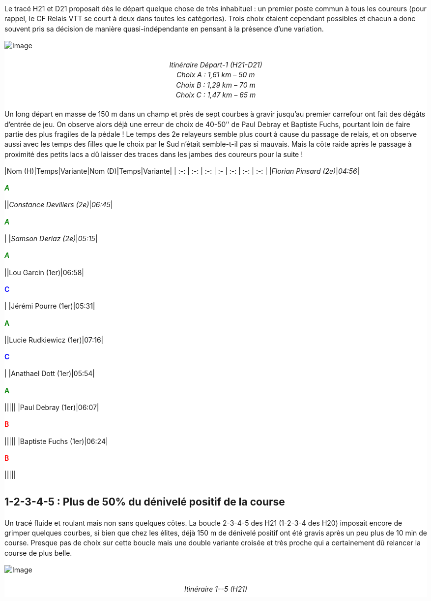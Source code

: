 Le tracé H21 et D21 proposait dès le départ quelque chose de très inhabituel : un premier poste commun à tous les coureurs (pour rappel, le CF Relais VTT se court à deux dans toutes les catégories). Trois choix étaient cependant possibles et chacun a donc souvent pris sa décision de manière quasi-indépendante en pensant à la présence d’une variation.

<p >
    <img src="images/uploads/Image4.jpg" alt="Image">
    <div style = "text-align: center;padding: 5px;">
    <em>Itinéraire Départ-1 (H21-D21)</em>
    </br>
    <em>Choix A : 1,61 km – 50 m</em>
    </br>
    <em>Choix B : 1,29 km – 70 m</em>
    </br>
    <em>Choix C : 1,47 km – 65 m</em>
    </div>
</p>

Un long départ en masse de 150 m dans un champ et près de sept courbes à gravir jusqu’au premier carrefour ont fait des dégâts d’entrée de jeu. On observe alors déjà une erreur de choix de 40-50’’ de Paul Debray et Baptiste Fuchs, pourtant loin de faire partie des plus fragiles de la pédale ! Le temps des 2e relayeurs semble plus court à cause du passage de relais, et on observe aussi avec les temps des filles que le choix par le Sud n’était semble-t-il pas si mauvais. Mais la côte raide après le passage à proximité des petits lacs a dû laisser des traces dans les jambes des coureurs pour la suite !

|Nom (H)|Temps|Variante|Nom (D)|Temps|Variante|
| :-: | :-: | :-: | :- | :-: | :-: | :-: |
|*Florian Pinsard (2e)*|*04:56*|<p style="color:green;font-weight: 600;">*A*</p>||*Constance Devillers (2e)*|*06:45*|<p style="color:green;font-weight: 600;">*A*</p>|
|*Samson Deriaz (2e)*|*05:15*|<p style="color:green;font-weight: 600;">*A*</p>||Lou Garcin (1er)|06:58|<p style="color:blue;font-weight: 600;">C</p>|
|Jérémi Pourre (1er)|05:31|<p style="color:green;font-weight: 600;">A</p>||Lucie Rudkiewicz (1er)|07:16|<p style="color:blue;font-weight: 600;">C</p>|
|Anathael Dott (1er)|05:54|<p style="color:green;font-weight: 600;">A</p>|||||
|Paul Debray (1er)|06:07|<p style="color:red;font-weight: 600;">B</p>|||||
|Baptiste Fuchs (1er)|06:24|<p style="color:red;font-weight: 600;">B</p>|||||

## 1-2-3-4-5 : Plus de 50% du dénivelé positif de la course

Un tracé fluide et roulant mais non sans quelques côtes. La boucle 2-3-4-5 des H21 (1-2-3-4 des H20) imposait encore de grimper quelques courbes, si bien que chez les élites, déjà 150 m de dénivelé positif ont été gravis après un peu plus de 10 min de course. Presque pas de choix sur cette boucle mais une double variante croisée et très proche qui a certainement dû relancer la course de plus belle.

<p >
    <img src="images/uploads/Image5.jpg" alt="Image">
    <div style = "text-align: center;padding: 5px;">
    <em>Itinéraire 1--5 (H21)</em>
    </div>
</p>
